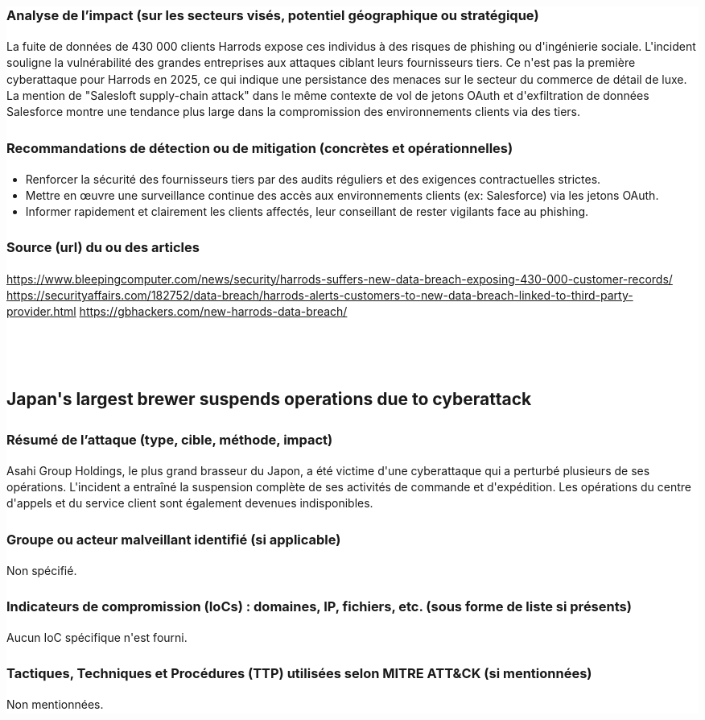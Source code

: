 ### Analyse de l’impact (sur les secteurs visés, potentiel géographique ou stratégique)
La fuite de données de 430 000 clients Harrods expose ces individus à des risques de phishing ou d'ingénierie sociale. L'incident souligne la vulnérabilité des grandes entreprises aux attaques ciblant leurs fournisseurs tiers. Ce n'est pas la première cyberattaque pour Harrods en 2025, ce qui indique une persistance des menaces sur le secteur du commerce de détail de luxe. La mention de "Salesloft supply-chain attack" dans le même contexte de vol de jetons OAuth et d'exfiltration de données Salesforce montre une tendance plus large dans la compromission des environnements clients via des tiers.

### Recommandations de détection ou de mitigation (concrètes et opérationnelles)
*   Renforcer la sécurité des fournisseurs tiers par des audits réguliers et des exigences contractuelles strictes.
*   Mettre en œuvre une surveillance continue des accès aux environnements clients (ex: Salesforce) via les jetons OAuth.
*   Informer rapidement et clairement les clients affectés, leur conseillant de rester vigilants face au phishing.

### Source (url) du ou des articles
https://www.bleepingcomputer.com/news/security/harrods-suffers-new-data-breach-exposing-430-000-customer-records/
https://securityaffairs.com/182752/data-breach/harrods-alerts-customers-to-new-data-breach-linked-to-third-party-provider.html
https://gbhackers.com/new-harrods-data-breach/

<br>
<br>

<div id="japans-largest-brewer-suspends-operations-due-to-cyberattack"></div>

## Japan's largest brewer suspends operations due to cyberattack

### Résumé de l’attaque (type, cible, méthode, impact)
Asahi Group Holdings, le plus grand brasseur du Japon, a été victime d'une cyberattaque qui a perturbé plusieurs de ses opérations. L'incident a entraîné la suspension complète de ses activités de commande et d'expédition. Les opérations du centre d'appels et du service client sont également devenues indisponibles.

### Groupe ou acteur malveillant identifié (si applicable)
Non spécifié.

### Indicateurs de compromission (IoCs) : domaines, IP, fichiers, etc. (sous forme de liste si présents)
Aucun IoC spécifique n'est fourni.

### Tactiques, Techniques et Procédures (TTP) utilisées selon MITRE ATT&CK (si mentionnées)
Non mentionnées.
